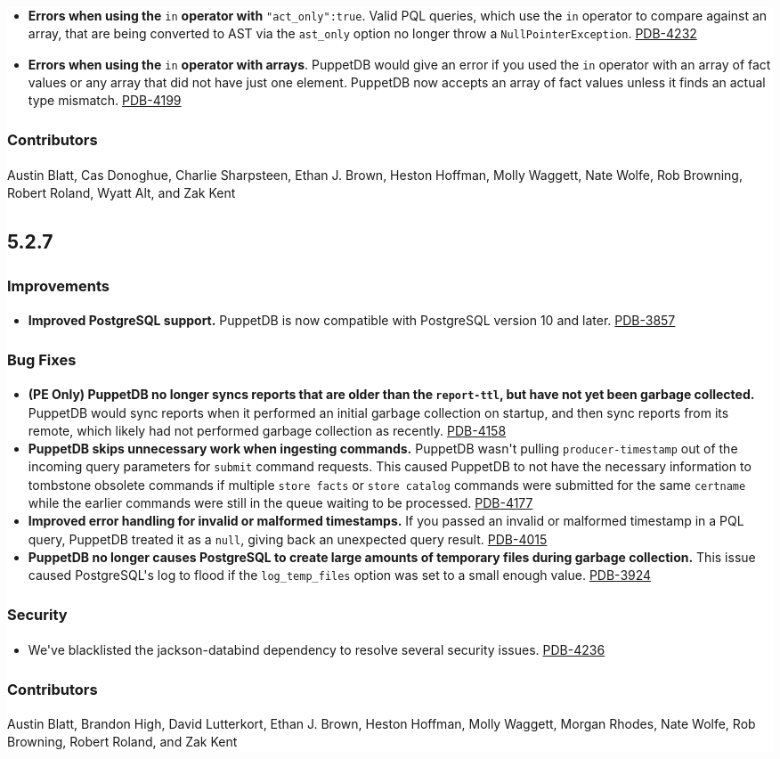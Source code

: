 - **Errors when using the** `in` **operator with** `"act_only":true`. Valid PQL queries, which use the `in` operator to compare against an array, that are being converted to AST via the `ast_only` option no longer throw a `NullPointerException`.  [PDB-4232](https://tickets.puppetlabs.com/browse/PDB-4232)

- **Errors when using the** `in` **operator with arrays**. PuppetDB would give an error if you used the `in` operator with an array of fact values or any array that did not have just one element. PuppetDB now accepts an array of fact values unless it finds an actual type mismatch. [PDB-4199](https://tickets.puppetlabs.com/browse/PDB-4199)

### Contributors

Austin Blatt, Cas Donoghue, Charlie Sharpsteen, Ethan J. Brown, Heston
Hoffman, Molly Waggett, Nate Wolfe, Rob Browning, Robert Roland, Wyatt
Alt, and Zak Kent

## 5.2.7

### Improvements

- **Improved PostgreSQL support.** PuppetDB is now compatible with PostgreSQL version 10 and later. [PDB-3857](https://tickets.puppetlabs.com/browse/PDB-3857)

### Bug Fixes

- **(PE Only) PuppetDB no longer syncs reports that are older than the `report-ttl`, but have not yet been garbage collected.** PuppetDB would sync reports when it performed an initial garbage collection on startup, and then sync reports from its remote, which likely had not performed garbage collection as recently.
[PDB-4158](https://tickets.puppetlabs.com/browse/PDB-4158)
- **PuppetDB skips unnecessary work when ingesting commands.** PuppetDB wasn't pulling `producer-timestamp` out of the incoming query parameters for `submit` command requests. This caused PuppetDB to not have the necessary information to tombstone obsolete commands if multiple `store facts` or `store catalog` commands were submitted for the same `certname` while the earlier commands were still in the queue waiting to be processed.
[PDB-4177](https://tickets.puppetlabs.com/browse/PDB-4177)
- **Improved error handling for invalid or malformed timestamps.** If you passed an invalid or malformed timestamp in a PQL query, PuppetDB treated it as a `null`, giving back an unexpected query result.
[PDB-4015](https://tickets.puppetlabs.com/browse/PDB-4015)
- **PuppetDB no longer causes PostgreSQL to create large amounts of temporary files during garbage collection.** This issue caused PostgreSQL's log to flood if the `log_temp_files` option was set to a small enough value. [PDB-3924](https://tickets.puppetlabs.com/browse/PDB-3924)

### Security

- We've blacklisted the jackson-databind dependency to resolve several security issues. [PDB-4236](https://tickets.puppetlabs.com/browse/PDB-4236)

### Contributors

Austin Blatt, Brandon High, David Lutterkort, Ethan J. Brown, Heston
Hoffman, Molly Waggett, Morgan Rhodes, Nate Wolfe, Rob
Browning, Robert Roland, and Zak Kent
